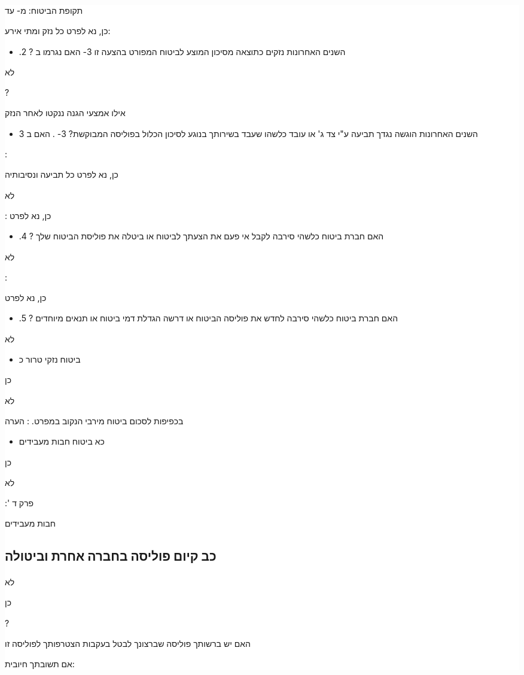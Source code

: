 תקופת הביטוח: מ-                                                  עד

כן, נא לפרט כל נזק ומתי אירע:

- .2 ? השנים האחרונות נזקים כתוצאה מסיכון המוצע לביטוח המפורט בהצעה זו 3- האם נגרמו ב

לא

?

אילו אמצעי הגנה ננקטו לאחר הנזק

- השנים האחרונות הוגשה נגדך תביעה ע"י צד ג' או עובד כלשהו שעבד בשירותך בנוגע לסיכון הכלול בפוליסה המבוקשת? 3- .  האם ב 3

:

כן, נא לפרט כל תביעה ונסיבותיה

לא

: כן, נא לפרט

- .4 ? האם חברת ביטוח כלשהי סירבה לקבל אי פעם את הצעתך לביטוח או ביטלה את פוליסת הביטוח שלך

לא

:

כן, נא לפרט

- .5 ? האם חברת ביטוח כלשהי סירבה לחדש את פוליסה הביטוח או דרשה הגדלת דמי ביטוח או תנאים מיוחדים

לא

- ביטוח נזקי טרור כ

כן

לא

בכפיפות לסכום ביטוח מירבי הנקוב במפרט. : הערה

- כא ביטוח חבות מעבידים

כן

לא

:' פרק ד

חבות מעבידים

## כב קיום פוליסה בחברה אחרת וביטולה

לא

כן

?

האם יש ברשותך פוליסה שברצונך לבטל בעקבות הצטרפותך לפוליסה זו

אם תשובתך חיובית:
